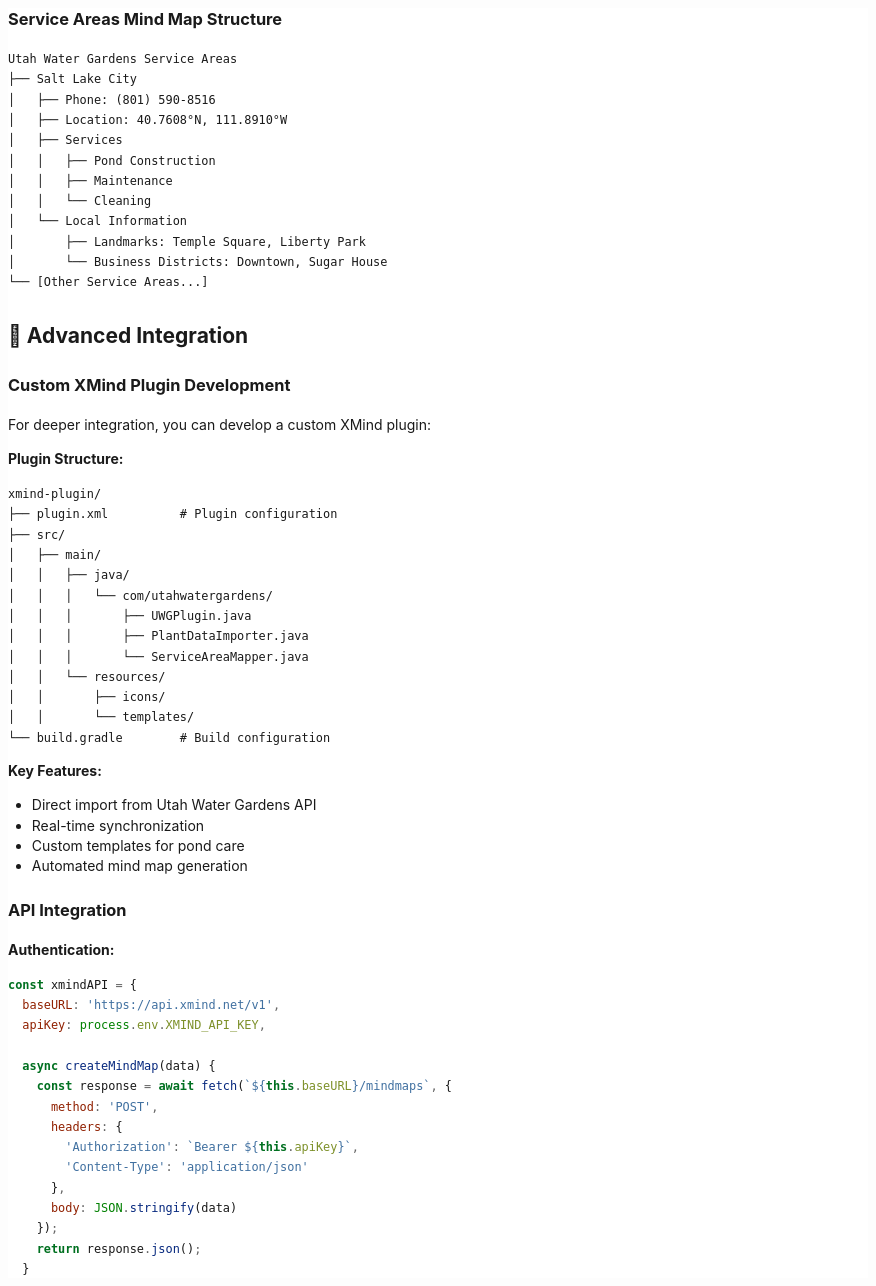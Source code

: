 ### Service Areas Mind Map Structure
```
Utah Water Gardens Service Areas
├── Salt Lake City
│   ├── Phone: (801) 590-8516
│   ├── Location: 40.7608°N, 111.8910°W
│   ├── Services
│   │   ├── Pond Construction
│   │   ├── Maintenance
│   │   └── Cleaning
│   └── Local Information
│       ├── Landmarks: Temple Square, Liberty Park
│       └── Business Districts: Downtown, Sugar House
└── [Other Service Areas...]
```

## 🔧 Advanced Integration

### Custom XMind Plugin Development

For deeper integration, you can develop a custom XMind plugin:

**Plugin Structure:**
```
xmind-plugin/
├── plugin.xml          # Plugin configuration
├── src/
│   ├── main/
│   │   ├── java/
│   │   │   └── com/utahwatergardens/
│   │   │       ├── UWGPlugin.java
│   │   │       ├── PlantDataImporter.java
│   │   │       └── ServiceAreaMapper.java
│   │   └── resources/
│   │       ├── icons/
│   │       └── templates/
└── build.gradle        # Build configuration
```

**Key Features:**
- Direct import from Utah Water Gardens API
- Real-time synchronization
- Custom templates for pond care
- Automated mind map generation

### API Integration

**Authentication:**
```javascript
const xmindAPI = {
  baseURL: 'https://api.xmind.net/v1',
  apiKey: process.env.XMIND_API_KEY,
  
  async createMindMap(data) {
    const response = await fetch(`${this.baseURL}/mindmaps`, {
      method: 'POST',
      headers: {
        'Authorization': `Bearer ${this.apiKey}`,
        'Content-Type': 'application/json'
      },
      body: JSON.stringify(data)
    });
    return response.json();
  }
```